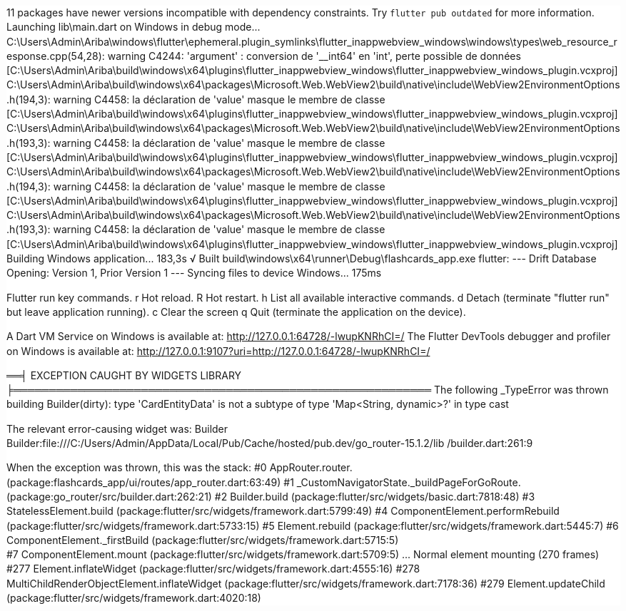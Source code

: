 11 packages have newer versions incompatible with dependency constraints.
Try `flutter pub outdated` for more information.
Launching lib\main.dart on Windows in debug mode...
C:\Users\Admin\Ariba\windows\flutter\ephemeral\.plugin_symlinks\flutter_inappwebview_windows\windows\types\web_resource_response.cpp(54,28): warning C4244: 'argument' : conversion de '__int64' en 'int', perte possible de données [C:\Users\Admin\Ariba\build\windows\x64\plugins\flutter_inappwebview_windows\flutter_inappwebview_windows_plugin.vcxproj]
C:\Users\Admin\Ariba\build\windows\x64\packages\Microsoft.Web.WebView2\build\native\include\WebView2EnvironmentOptions.h(194,3): warning C4458: la déclaration de 'value' masque le membre de classe [C:\Users\Admin\Ariba\build\windows\x64\plugins\flutter_inappwebview_windows\flutter_inappwebview_windows_plugin.vcxproj]
C:\Users\Admin\Ariba\build\windows\x64\packages\Microsoft.Web.WebView2\build\native\include\WebView2EnvironmentOptions.h(193,3): warning C4458: la déclaration de 'value' masque le membre de classe [C:\Users\Admin\Ariba\build\windows\x64\plugins\flutter_inappwebview_windows\flutter_inappwebview_windows_plugin.vcxproj]
C:\Users\Admin\Ariba\build\windows\x64\packages\Microsoft.Web.WebView2\build\native\include\WebView2EnvironmentOptions.h(194,3): warning C4458: la déclaration de 'value' masque le membre de classe [C:\Users\Admin\Ariba\build\windows\x64\plugins\flutter_inappwebview_windows\flutter_inappwebview_windows_plugin.vcxproj]
C:\Users\Admin\Ariba\build\windows\x64\packages\Microsoft.Web.WebView2\build\native\include\WebView2EnvironmentOptions.h(193,3): warning C4458: la déclaration de 'value' masque le membre de classe [C:\Users\Admin\Ariba\build\windows\x64\plugins\flutter_inappwebview_windows\flutter_inappwebview_windows_plugin.vcxproj]
Building Windows application...                                   183,3s
√ Built build\windows\x64\runner\Debug\flashcards_app.exe
flutter: --- Drift Database Opening: Version 1, Prior Version 1 ---
Syncing files to device Windows...                                 175ms

Flutter run key commands.
r Hot reload.
R Hot restart.
h List all available interactive commands.
d Detach (terminate "flutter run" but leave application running).
c Clear the screen
q Quit (terminate the application on the device).

A Dart VM Service on Windows is available at: http://127.0.0.1:64728/-lwupKNRhCI=/
The Flutter DevTools debugger and profiler on Windows is available at:
http://127.0.0.1:9107?uri=http://127.0.0.1:64728/-lwupKNRhCI=/

══╡ EXCEPTION CAUGHT BY WIDGETS LIBRARY
╞═══════════════════════════════════════════════════════════
The following _TypeError was thrown building Builder(dirty):
type 'CardEntityData' is not a subtype of type 'Map<String, dynamic>?' in type cast

The relevant error-causing widget was:
  Builder
  Builder:file:///C:/Users/Admin/AppData/Local/Pub/Cache/hosted/pub.dev/go_router-15.1.2/lib
  /builder.dart:261:9

When the exception was thrown, this was the stack:
#0      AppRouter.router.<anonymous closure>
(package:flashcards_app/ui/routes/app_router.dart:63:49)
#1      _CustomNavigatorState._buildPageForGoRoute.<anonymous closure>
(package:go_router/src/builder.dart:262:21)
#2      Builder.build (package:flutter/src/widgets/basic.dart:7818:48)
#3      StatelessElement.build (package:flutter/src/widgets/framework.dart:5799:49)
#4      ComponentElement.performRebuild (package:flutter/src/widgets/framework.dart:5733:15)
#5      Element.rebuild (package:flutter/src/widgets/framework.dart:5445:7)
#6      ComponentElement._firstBuild (package:flutter/src/widgets/framework.dart:5715:5)    
#7      ComponentElement.mount (package:flutter/src/widgets/framework.dart:5709:5)
...     Normal element mounting (270 frames)
#277    Element.inflateWidget (package:flutter/src/widgets/framework.dart:4555:16)
#278    MultiChildRenderObjectElement.inflateWidget
(package:flutter/src/widgets/framework.dart:7178:36)
#279    Element.updateChild (package:flutter/src/widgets/framework.dart:4020:18)